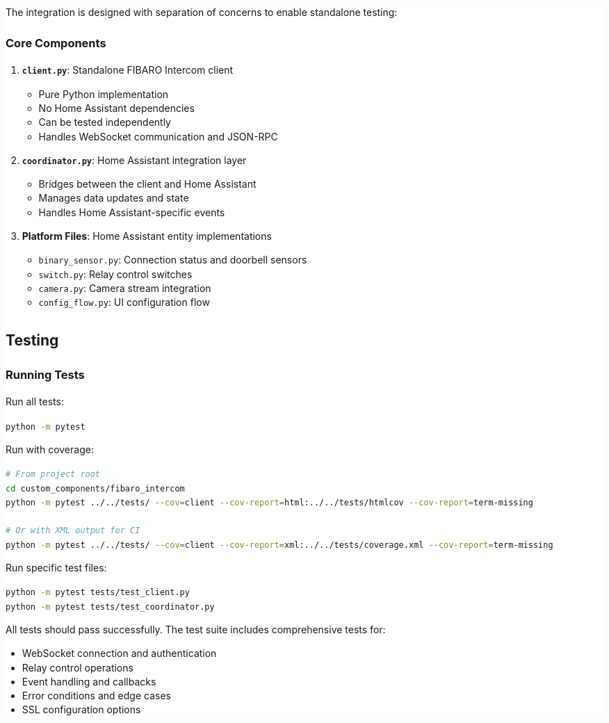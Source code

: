 The integration is designed with separation of concerns to enable standalone testing:

### Core Components

1. **`client.py`**: Standalone FIBARO Intercom client
   - Pure Python implementation
   - No Home Assistant dependencies
   - Can be tested independently
   - Handles WebSocket communication and JSON-RPC

2. **`coordinator.py`**: Home Assistant integration layer
   - Bridges between the client and Home Assistant
   - Manages data updates and state
   - Handles Home Assistant-specific events

3. **Platform Files**: Home Assistant entity implementations
   - `binary_sensor.py`: Connection status and doorbell sensors
   - `switch.py`: Relay control switches
   - `camera.py`: Camera stream integration
   - `config_flow.py`: UI configuration flow

## Testing

### Running Tests

Run all tests:
```bash
python -m pytest
```

Run with coverage:
```bash
# From project root
cd custom_components/fibaro_intercom
python -m pytest ../../tests/ --cov=client --cov-report=html:../../tests/htmlcov --cov-report=term-missing

# Or with XML output for CI
python -m pytest ../../tests/ --cov=client --cov-report=xml:../../tests/coverage.xml --cov-report=term-missing
```

Run specific test files:
```bash
python -m pytest tests/test_client.py
python -m pytest tests/test_coordinator.py
```

All tests should pass successfully. The test suite includes comprehensive tests for:
- WebSocket connection and authentication
- Relay control operations
- Event handling and callbacks
- Error conditions and edge cases
- SSL configuration options
